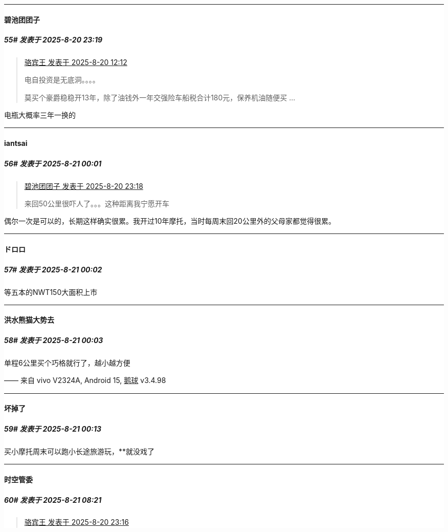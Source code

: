 *****

####  碧池团团子  
##### 55#       发表于 2025-8-20 23:19

<blockquote><a href="httphttps://stage1st.com/2b/forum.php?mod=redirect&amp;goto=findpost&amp;pid=68297692&amp;ptid=2259727" target="_blank">骆宾王 发表于 2025-8-20 12:12</a>

电自投资是无底洞。。。。

莫买个豪爵稳稳开13年，除了油钱外一年交强险车船税合计180元，保养机油随便买 ...</blockquote>
电瓶大概率三年一换的


*****

####  iantsai  
##### 56#       发表于 2025-8-21 00:01

<blockquote><a href="httphttps://stage1st.com/2b/forum.php?mod=redirect&amp;goto=findpost&amp;pid=68297714&amp;ptid=2259727" target="_blank">碧池团团子 发表于 2025-8-20 23:18</a>

来回50公里很吓人了。。。这种距离我宁愿开车</blockquote>
偶尔一次是可以的，长期这样确实很累。我开过10年摩托，当时每周末回20公里外的父母家都觉得很累。

*****

####  ドロロ  
##### 57#       发表于 2025-8-21 00:02

等五本的NWT150大面积上市

*****

####  洪水熊猫大势去  
##### 58#       发表于 2025-8-21 00:03

单程6公里买个巧格就行了，越小越方便

—— 来自 vivo V2324A, Android 15, [鹅球](https://www.pgyer.com/GcUxKd4w) v3.4.98


*****

####  坏掉了  
##### 59#       发表于 2025-8-21 00:13

买小摩托周末可以跑小长途旅游玩，**就没戏了


*****

####  时空管委  
##### 60#       发表于 2025-8-21 08:21

<blockquote><a href="httphttps://stage1st.com/2b/forum.php?mod=redirect&amp;goto=findpost&amp;pid=68297703&amp;ptid=2259727" target="_blank">骆宾王 发表于 2025-8-20 23:16</a>
